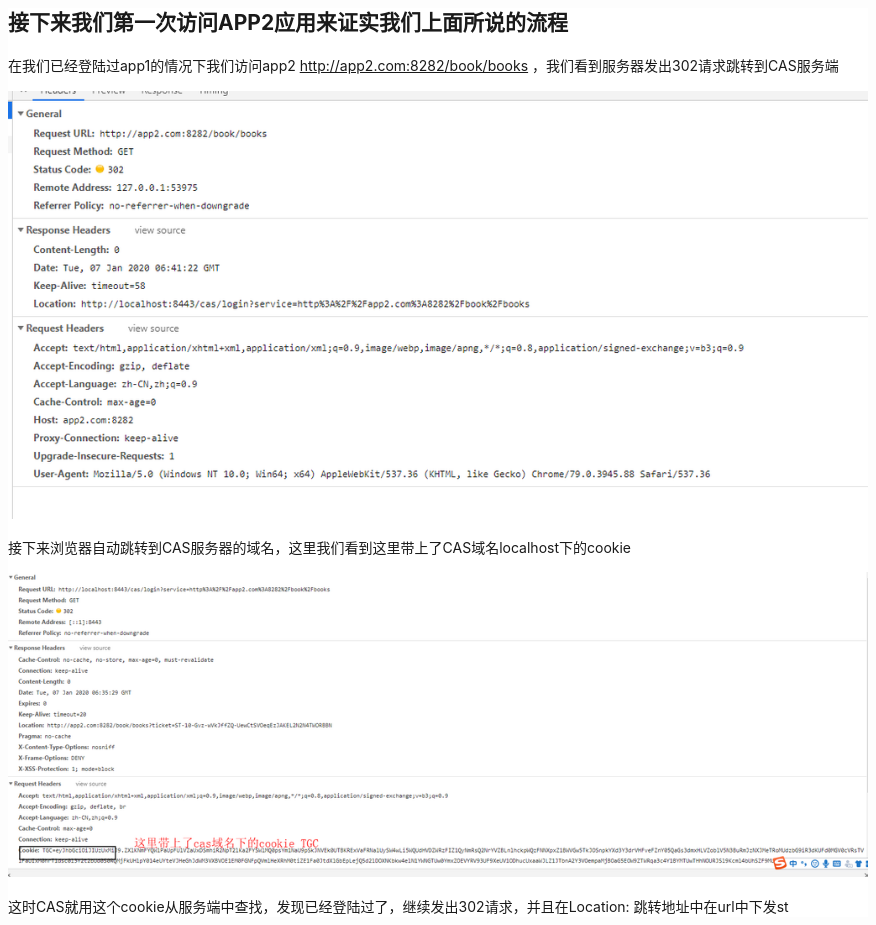 ## 接下来我们第一次访问APP2应用来证实我们上面所说的流程

在我们已经登陆过app1的情况下我们访问app2 http://app2.com:8282/book/books ，我们看到服务器发出302请求跳转到CAS服务端

![](../images/2024/03/20240312085211.png)

接下来浏览器自动跳转到CAS服务器的域名，这里我们看到这里带上了CAS域名localhost下的cookie

![](../images/2024/03/20240312085221.png)

这时CAS就用这个cookie从服务端中查找，发现已经登陆过了，继续发出302请求，并且在Location: 跳转地址中在url中下发st
